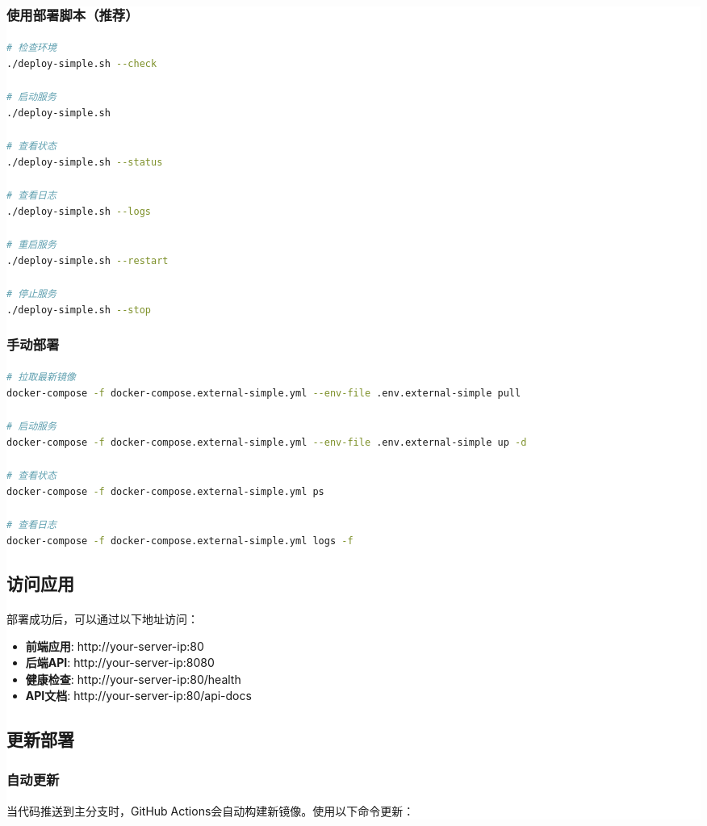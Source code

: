 ### 使用部署脚本（推荐）

```bash
# 检查环境
./deploy-simple.sh --check

# 启动服务
./deploy-simple.sh

# 查看状态
./deploy-simple.sh --status

# 查看日志
./deploy-simple.sh --logs

# 重启服务
./deploy-simple.sh --restart

# 停止服务
./deploy-simple.sh --stop
```

### 手动部署

```bash
# 拉取最新镜像
docker-compose -f docker-compose.external-simple.yml --env-file .env.external-simple pull

# 启动服务
docker-compose -f docker-compose.external-simple.yml --env-file .env.external-simple up -d

# 查看状态
docker-compose -f docker-compose.external-simple.yml ps

# 查看日志
docker-compose -f docker-compose.external-simple.yml logs -f
```

## 访问应用

部署成功后，可以通过以下地址访问：

- **前端应用**: http://your-server-ip:80
- **后端API**: http://your-server-ip:8080
- **健康检查**: http://your-server-ip:80/health
- **API文档**: http://your-server-ip:80/api-docs

## 更新部署

### 自动更新
当代码推送到主分支时，GitHub Actions会自动构建新镜像。使用以下命令更新：
